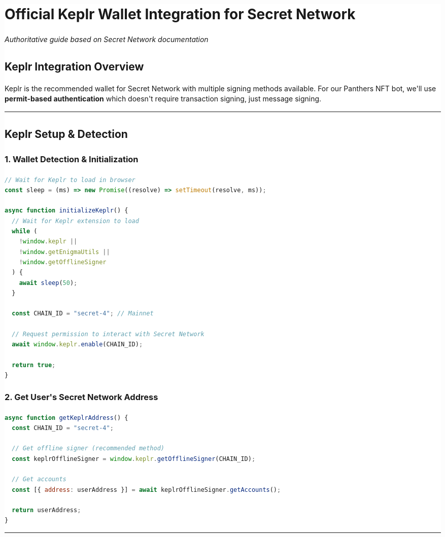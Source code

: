 # Official Keplr Wallet Integration for Secret Network

*Authoritative guide based on Secret Network documentation*

## Keplr Integration Overview

Keplr is the recommended wallet for Secret Network with multiple signing methods available. For our Panthers NFT bot, we'll use **permit-based authentication** which doesn't require transaction signing, just message signing.

---

## Keplr Setup & Detection

### **1. Wallet Detection & Initialization**
```javascript
// Wait for Keplr to load in browser
const sleep = (ms) => new Promise((resolve) => setTimeout(resolve, ms));

async function initializeKeplr() {
  // Wait for Keplr extension to load
  while (
    !window.keplr ||
    !window.getEnigmaUtils ||
    !window.getOfflineSigner
  ) {
    await sleep(50);
  }
  
  const CHAIN_ID = "secret-4"; // Mainnet
  
  // Request permission to interact with Secret Network
  await window.keplr.enable(CHAIN_ID);
  
  return true;
}
```

### **2. Get User's Secret Network Address**
```javascript
async function getKeplrAddress() {
  const CHAIN_ID = "secret-4";
  
  // Get offline signer (recommended method)
  const keplrOfflineSigner = window.keplr.getOfflineSigner(CHAIN_ID);
  
  // Get accounts
  const [{ address: userAddress }] = await keplrOfflineSigner.getAccounts();
  
  return userAddress;
}
```

---